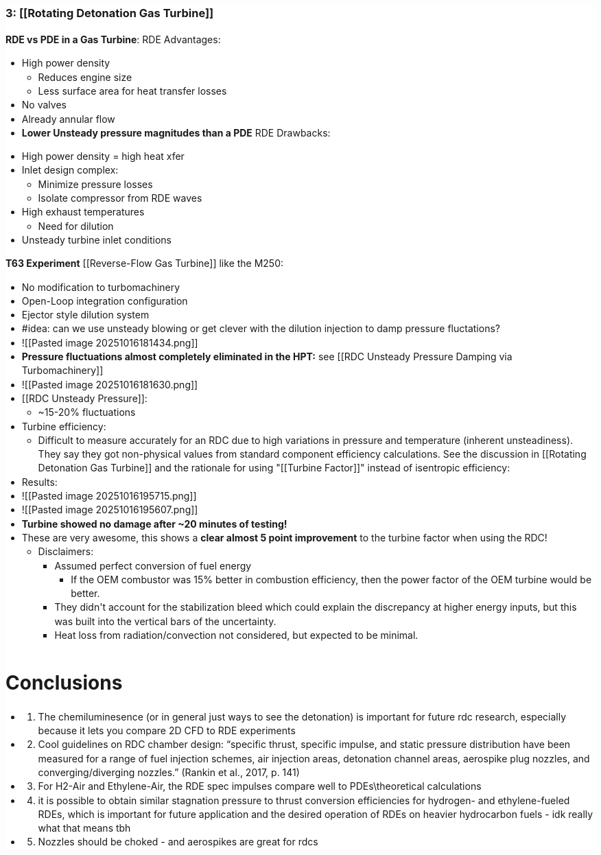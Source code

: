 ### 3: [[Rotating Detonation Gas Turbine]]
**RDE vs PDE in a Gas Turbine**:
RDE Advantages:
- High power density
	- Reduces engine size
	- Less surface area for heat transfer losses
- No valves
- Already annular flow
- **Lower Unsteady pressure magnitudes than a PDE**
RDE Drawbacks:
* High power density = high heat xfer
* Inlet design complex:
	* Minimize pressure losses
	* Isolate compressor from RDE waves
* High exhaust temperatures
	* Need for dilution
* Unsteady turbine inlet conditions

**T63 Experiment**
[[Reverse-Flow Gas Turbine]] like the M250:
- No modification to turbomachinery
- Open-Loop integration configuration
- Ejector style dilution system
- #idea: can we use unsteady blowing or get clever with the dilution injection to damp pressure fluctations?
- ![[Pasted image 20251016181434.png]]
- **Pressure fluctuations almost completely eliminated in the HPT:** see [[RDC Unsteady Pressure Damping via Turbomachinery]]
- ![[Pasted image 20251016181630.png]]
- [[RDC Unsteady Pressure]]:
	- ~15-20% fluctuations
- Turbine efficiency:
	- Difficult to measure accurately for an RDC due to high variations in pressure and temperature (inherent unsteadiness). They say they got non-physical values from standard component efficiency calculations. See the discussion in [[Rotating Detonation Gas Turbine]] and the rationale for using "[[Turbine Factor]]" instead of isentropic efficiency:
- Results:
- ![[Pasted image 20251016195715.png]]
- ![[Pasted image 20251016195607.png]]
 - **Turbine showed no damage after ~20 minutes of testing!**
 - These are very awesome, this shows a **clear almost 5 point improvement** to the turbine factor when using the RDC!
	 - Disclaimers:
		 - Assumed perfect conversion of fuel energy
			 - If the OEM combustor was 15% better in combustion efficiency, then the power factor of the OEM turbine would be better.
		 - They didn't account for the stabilization bleed which could explain the discrepancy at higher energy inputs, but this was built into the vertical bars of the uncertainty.
		 - Heat loss from radiation/convection not considered, but expected to be minimal.
# Conclusions
- 1) The chemiluminesence (or in general just ways to see the detonation) is important for future rdc research, especially because it lets you compare 2D CFD to RDE experiments
- 2) Cool guidelines on RDC chamber design: “specific thrust, specific impulse, and static pressure distribution have been measured for a range of fuel injection schemes, air injection areas, detonation channel areas, aerospike plug nozzles, and converging/diverging nozzles.” (Rankin et al., 2017, p. 141)
- 3) For H2-Air and Ethylene-Air, the RDE spec impulses compare well to PDEs\theoretical calculations
- 4) it is possible to obtain similar stagnation pressure to thrust conversion efficiencies for hydrogen- and ethylene-fueled RDEs, which is important for future application and the desired operation of RDEs on heavier hydrocarbon fuels - idk really what that means tbh
- 5) Nozzles should be choked - and aerospikes are great for rdcs